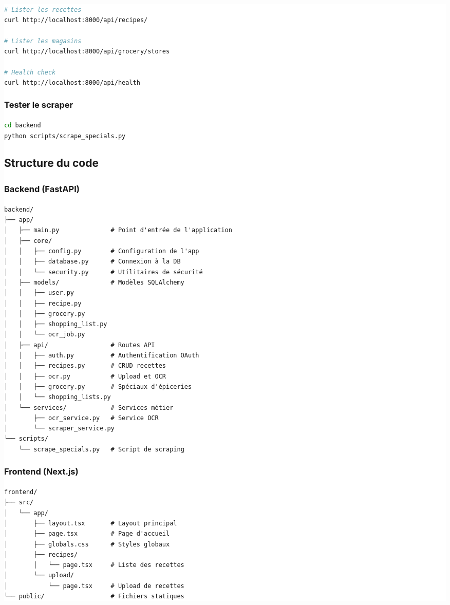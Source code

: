 ```bash
# Lister les recettes
curl http://localhost:8000/api/recipes/

# Lister les magasins
curl http://localhost:8000/api/grocery/stores

# Health check
curl http://localhost:8000/api/health
```

### Tester le scraper

```bash
cd backend
python scripts/scrape_specials.py
```

## Structure du code

### Backend (FastAPI)

```
backend/
├── app/
│   ├── main.py              # Point d'entrée de l'application
│   ├── core/
│   │   ├── config.py        # Configuration de l'app
│   │   ├── database.py      # Connexion à la DB
│   │   └── security.py      # Utilitaires de sécurité
│   ├── models/              # Modèles SQLAlchemy
│   │   ├── user.py
│   │   ├── recipe.py
│   │   ├── grocery.py
│   │   ├── shopping_list.py
│   │   └── ocr_job.py
│   ├── api/                 # Routes API
│   │   ├── auth.py          # Authentification OAuth
│   │   ├── recipes.py       # CRUD recettes
│   │   ├── ocr.py           # Upload et OCR
│   │   ├── grocery.py       # Spéciaux d'épiceries
│   │   └── shopping_lists.py
│   └── services/            # Services métier
│       ├── ocr_service.py   # Service OCR
│       └── scraper_service.py
└── scripts/
    └── scrape_specials.py   # Script de scraping
```

### Frontend (Next.js)

```
frontend/
├── src/
│   └── app/
│       ├── layout.tsx       # Layout principal
│       ├── page.tsx         # Page d'accueil
│       ├── globals.css      # Styles globaux
│       ├── recipes/
│       │   └── page.tsx     # Liste des recettes
│       └── upload/
│           └── page.tsx     # Upload de recettes
└── public/                  # Fichiers statiques
```
